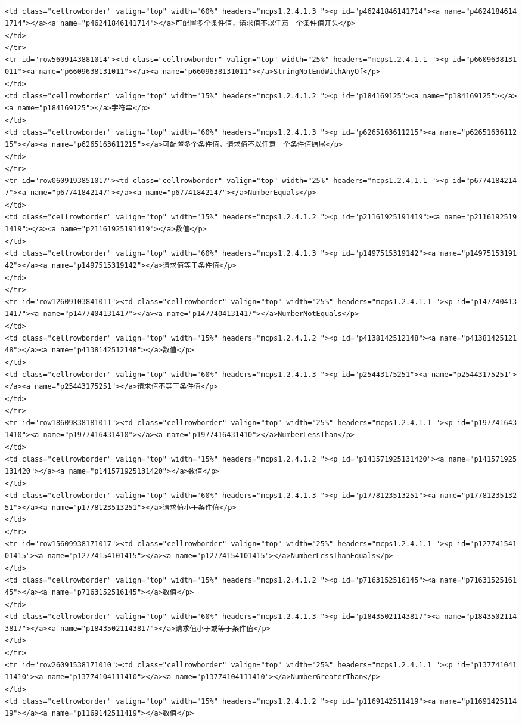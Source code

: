     <td class="cellrowborder" valign="top" width="60%" headers="mcps1.2.4.1.3 "><p id="p46241846141714"><a name="p46241846141714"></a><a name="p46241846141714"></a>可配置多个条件值，请求值不以任意一个条件值开头</p>
    </td>
    </tr>
    <tr id="row5609143881014"><td class="cellrowborder" valign="top" width="25%" headers="mcps1.2.4.1.1 "><p id="p6609638131011"><a name="p6609638131011"></a><a name="p6609638131011"></a>StringNotEndWithAnyOf</p>
    </td>
    <td class="cellrowborder" valign="top" width="15%" headers="mcps1.2.4.1.2 "><p id="p184169125"><a name="p184169125"></a><a name="p184169125"></a>字符串</p>
    </td>
    <td class="cellrowborder" valign="top" width="60%" headers="mcps1.2.4.1.3 "><p id="p6265163611215"><a name="p6265163611215"></a><a name="p6265163611215"></a>可配置多个条件值，请求值不以任意一个条件值结尾</p>
    </td>
    </tr>
    <tr id="row0609193851017"><td class="cellrowborder" valign="top" width="25%" headers="mcps1.2.4.1.1 "><p id="p67741842147"><a name="p67741842147"></a><a name="p67741842147"></a>NumberEquals</p>
    </td>
    <td class="cellrowborder" valign="top" width="15%" headers="mcps1.2.4.1.2 "><p id="p21161925191419"><a name="p21161925191419"></a><a name="p21161925191419"></a>数值</p>
    </td>
    <td class="cellrowborder" valign="top" width="60%" headers="mcps1.2.4.1.3 "><p id="p1497515319142"><a name="p1497515319142"></a><a name="p1497515319142"></a>请求值等于条件值</p>
    </td>
    </tr>
    <tr id="row12609103841011"><td class="cellrowborder" valign="top" width="25%" headers="mcps1.2.4.1.1 "><p id="p1477404131417"><a name="p1477404131417"></a><a name="p1477404131417"></a>NumberNotEquals</p>
    </td>
    <td class="cellrowborder" valign="top" width="15%" headers="mcps1.2.4.1.2 "><p id="p4138142512148"><a name="p4138142512148"></a><a name="p4138142512148"></a>数值</p>
    </td>
    <td class="cellrowborder" valign="top" width="60%" headers="mcps1.2.4.1.3 "><p id="p25443175251"><a name="p25443175251"></a><a name="p25443175251"></a>请求值不等于条件值</p>
    </td>
    </tr>
    <tr id="row18609838181011"><td class="cellrowborder" valign="top" width="25%" headers="mcps1.2.4.1.1 "><p id="p1977416431410"><a name="p1977416431410"></a><a name="p1977416431410"></a>NumberLessThan</p>
    </td>
    <td class="cellrowborder" valign="top" width="15%" headers="mcps1.2.4.1.2 "><p id="p141571925131420"><a name="p141571925131420"></a><a name="p141571925131420"></a>数值</p>
    </td>
    <td class="cellrowborder" valign="top" width="60%" headers="mcps1.2.4.1.3 "><p id="p1778123513251"><a name="p1778123513251"></a><a name="p1778123513251"></a>请求值小于条件值</p>
    </td>
    </tr>
    <tr id="row15609938171017"><td class="cellrowborder" valign="top" width="25%" headers="mcps1.2.4.1.1 "><p id="p12774154101415"><a name="p12774154101415"></a><a name="p12774154101415"></a>NumberLessThanEquals</p>
    </td>
    <td class="cellrowborder" valign="top" width="15%" headers="mcps1.2.4.1.2 "><p id="p7163152516145"><a name="p7163152516145"></a><a name="p7163152516145"></a>数值</p>
    </td>
    <td class="cellrowborder" valign="top" width="60%" headers="mcps1.2.4.1.3 "><p id="p18435021143817"><a name="p18435021143817"></a><a name="p18435021143817"></a>请求值小于或等于条件值</p>
    </td>
    </tr>
    <tr id="row26091538171010"><td class="cellrowborder" valign="top" width="25%" headers="mcps1.2.4.1.1 "><p id="p13774104111410"><a name="p13774104111410"></a><a name="p13774104111410"></a>NumberGreaterThan</p>
    </td>
    <td class="cellrowborder" valign="top" width="15%" headers="mcps1.2.4.1.2 "><p id="p1169142511419"><a name="p1169142511419"></a><a name="p1169142511419"></a>数值</p>